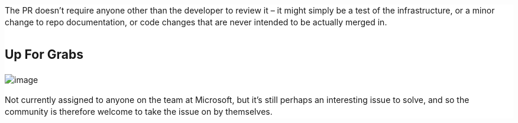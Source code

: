 The PR doesn’t require anyone other than the developer to review it – it might simply be a test of the infrastructure, or a minor change to repo documentation, or code changes that are never intended to be actually merged in.

## Up For Grabs

![image](https://cloud.githubusercontent.com/assets/20570/11490030/b5519efc-9789-11e5-8692-e50efef22370.png)

Not currently assigned to anyone on the team at Microsoft, but it’s still perhaps an interesting issue to solve, and so the community is therefore welcome to take the issue on by themselves.
